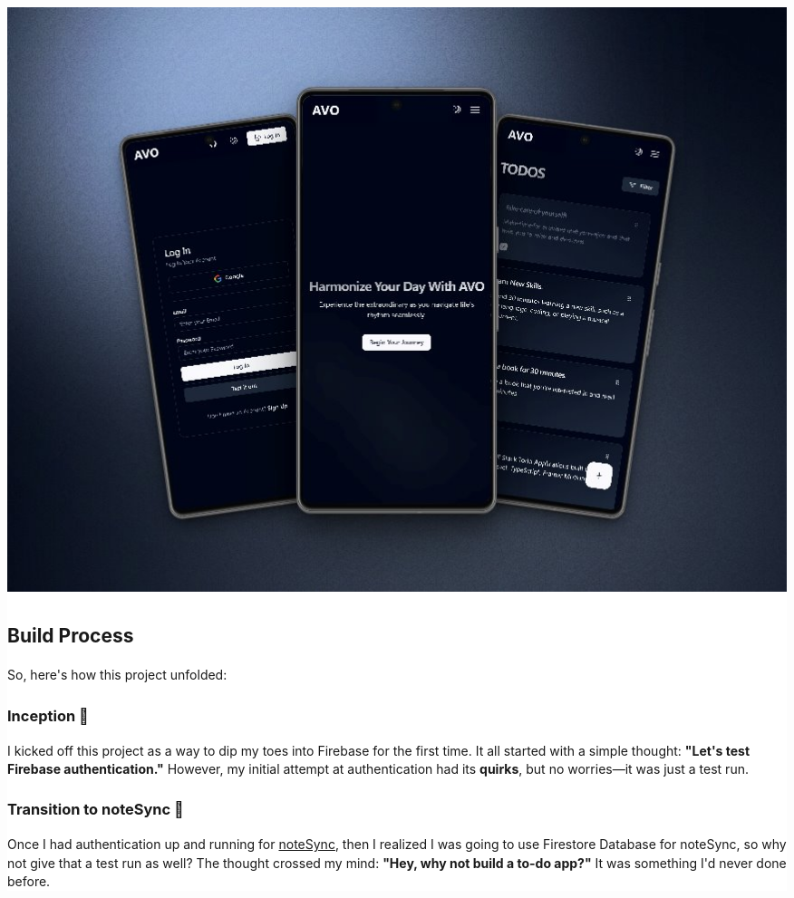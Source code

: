 ![](/mockups/mobile2.jpg)

## Build Process

So, here's how this project unfolded:

### Inception 🌱

I kicked off this project as a way to dip my toes into Firebase for the first time. It all started with a simple thought: **"Let's test Firebase authentication."** However, my initial attempt at authentication had its **quirks**, but no worries—it was just a test run.

### Transition to noteSync 📝

Once I had authentication up and running for [noteSync](https://github.com/SameerJS6/NoteSync/), then I realized I was going to use Firestore Database for noteSync, so why not give that a test run as well? The thought crossed my mind: **"Hey, why not build a to-do app?"** It was something I'd never done before.
